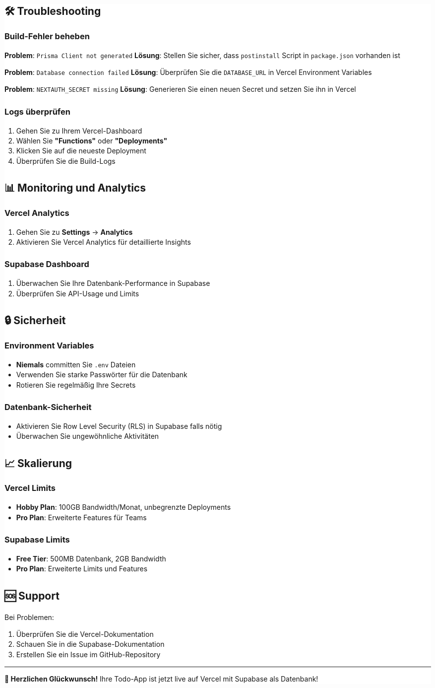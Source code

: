 ## 🛠️ Troubleshooting

### Build-Fehler beheben

**Problem**: `Prisma Client not generated`
**Lösung**: Stellen Sie sicher, dass `postinstall` Script in `package.json` vorhanden ist

**Problem**: `Database connection failed`
**Lösung**: Überprüfen Sie die `DATABASE_URL` in Vercel Environment Variables

**Problem**: `NEXTAUTH_SECRET missing`
**Lösung**: Generieren Sie einen neuen Secret und setzen Sie ihn in Vercel

### Logs überprüfen
1. Gehen Sie zu Ihrem Vercel-Dashboard
2. Wählen Sie **"Functions"** oder **"Deployments"**
3. Klicken Sie auf die neueste Deployment
4. Überprüfen Sie die Build-Logs

## 📊 Monitoring und Analytics

### Vercel Analytics
1. Gehen Sie zu **Settings** → **Analytics**
2. Aktivieren Sie Vercel Analytics für detaillierte Insights

### Supabase Dashboard
1. Überwachen Sie Ihre Datenbank-Performance in Supabase
2. Überprüfen Sie API-Usage und Limits

## 🔒 Sicherheit

### Environment Variables
- **Niemals** committen Sie `.env` Dateien
- Verwenden Sie starke Passwörter für die Datenbank
- Rotieren Sie regelmäßig Ihre Secrets

### Datenbank-Sicherheit
- Aktivieren Sie Row Level Security (RLS) in Supabase falls nötig
- Überwachen Sie ungewöhnliche Aktivitäten

## 📈 Skalierung

### Vercel Limits
- **Hobby Plan**: 100GB Bandwidth/Monat, unbegrenzte Deployments
- **Pro Plan**: Erweiterte Features für Teams

### Supabase Limits
- **Free Tier**: 500MB Datenbank, 2GB Bandwidth
- **Pro Plan**: Erweiterte Limits und Features

## 🆘 Support

Bei Problemen:
1. Überprüfen Sie die Vercel-Dokumentation
2. Schauen Sie in die Supabase-Dokumentation
3. Erstellen Sie ein Issue im GitHub-Repository

---

**🎉 Herzlichen Glückwunsch!** Ihre Todo-App ist jetzt live auf Vercel mit Supabase als Datenbank!
